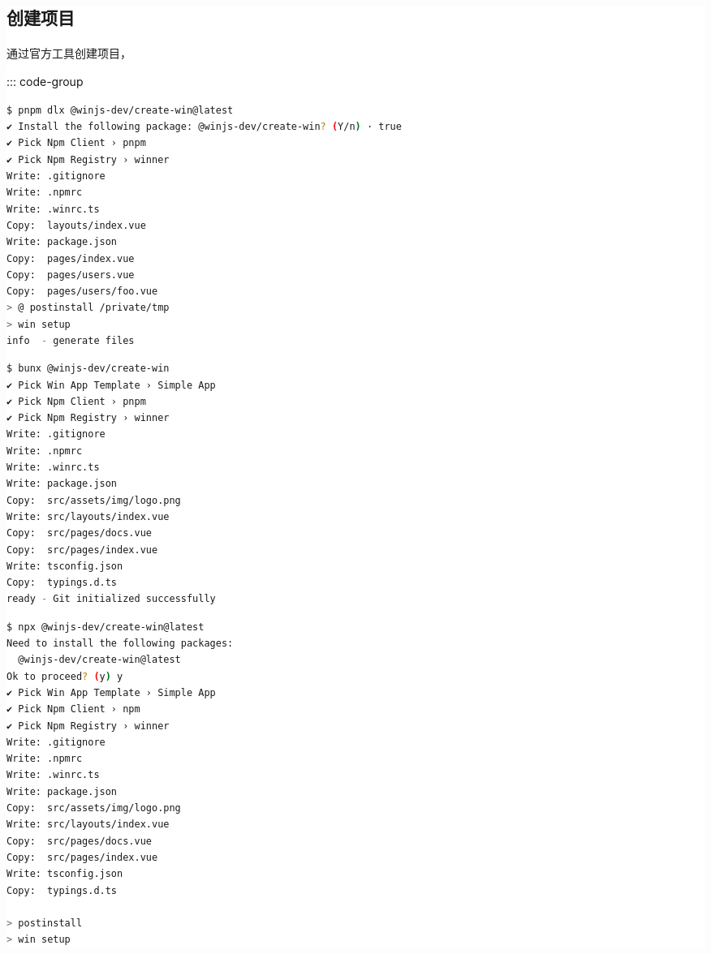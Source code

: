 ## 创建项目

通过官方工具创建项目，

::: code-group

```bash [PNPM]
$ pnpm dlx @winjs-dev/create-win@latest
✔ Install the following package: @winjs-dev/create-win? (Y/n) · true
✔ Pick Npm Client › pnpm
✔ Pick Npm Registry › winner
Write: .gitignore
Write: .npmrc
Write: .winrc.ts
Copy:  layouts/index.vue
Write: package.json
Copy:  pages/index.vue
Copy:  pages/users.vue
Copy:  pages/users/foo.vue
> @ postinstall /private/tmp
> win setup
info  - generate files
```

```bash [BUN]
$ bunx @winjs-dev/create-win
✔ Pick Win App Template › Simple App
✔ Pick Npm Client › pnpm
✔ Pick Npm Registry › winner
Write: .gitignore
Write: .npmrc
Write: .winrc.ts
Write: package.json
Copy:  src/assets/img/logo.png
Write: src/layouts/index.vue
Copy:  src/pages/docs.vue
Copy:  src/pages/index.vue
Write: tsconfig.json
Copy:  typings.d.ts
ready - Git initialized successfully
```

```bash [NPM]
$ npx @winjs-dev/create-win@latest
Need to install the following packages:
  @winjs-dev/create-win@latest
Ok to proceed? (y) y
✔ Pick Win App Template › Simple App
✔ Pick Npm Client › npm
✔ Pick Npm Registry › winner
Write: .gitignore
Write: .npmrc
Write: .winrc.ts
Write: package.json
Copy:  src/assets/img/logo.png
Write: src/layouts/index.vue
Copy:  src/pages/docs.vue
Copy:  src/pages/index.vue
Write: tsconfig.json
Copy:  typings.d.ts

> postinstall
> win setup
```
